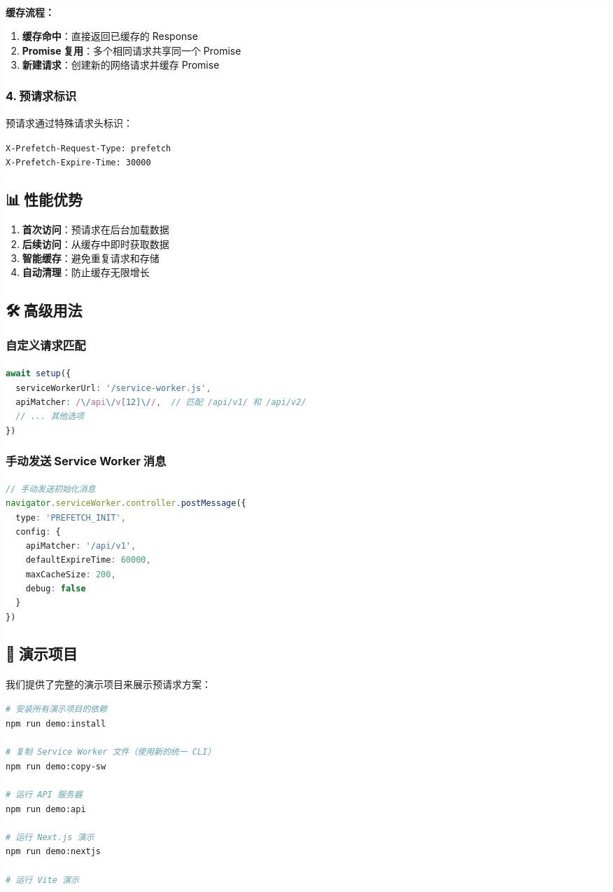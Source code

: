 **缓存流程：**
1. **缓存命中**：直接返回已缓存的 Response
2. **Promise 复用**：多个相同请求共享同一个 Promise
3. **新建请求**：创建新的网络请求并缓存 Promise

### 4. 预请求标识

预请求通过特殊请求头标识：
```
X-Prefetch-Request-Type: prefetch
X-Prefetch-Expire-Time: 30000
```

## 📊 性能优势

1. **首次访问**：预请求在后台加载数据
2. **后续访问**：从缓存中即时获取数据
3. **智能缓存**：避免重复请求和存储
4. **自动清理**：防止缓存无限增长

## 🛠️ 高级用法

### 自定义请求匹配

```typescript
await setup({
  serviceWorkerUrl: '/service-worker.js',
  apiMatcher: /\/api\/v[12]\//,  // 匹配 /api/v1/ 和 /api/v2/
  // ... 其他选项
})
```

### 手动发送 Service Worker 消息

```typescript
// 手动发送初始化消息
navigator.serviceWorker.controller.postMessage({
  type: 'PREFETCH_INIT',
  config: {
    apiMatcher: '/api/v1',
    defaultExpireTime: 60000,
    maxCacheSize: 200,
    debug: false
  }
})
```

## 🧪 演示项目

我们提供了完整的演示项目来展示预请求方案：

```bash
# 安装所有演示项目的依赖
npm run demo:install

# 复制 Service Worker 文件（使用新的统一 CLI）
npm run demo:copy-sw

# 运行 API 服务器
npm run demo:api

# 运行 Next.js 演示
npm run demo:nextjs

# 运行 Vite 演示
```